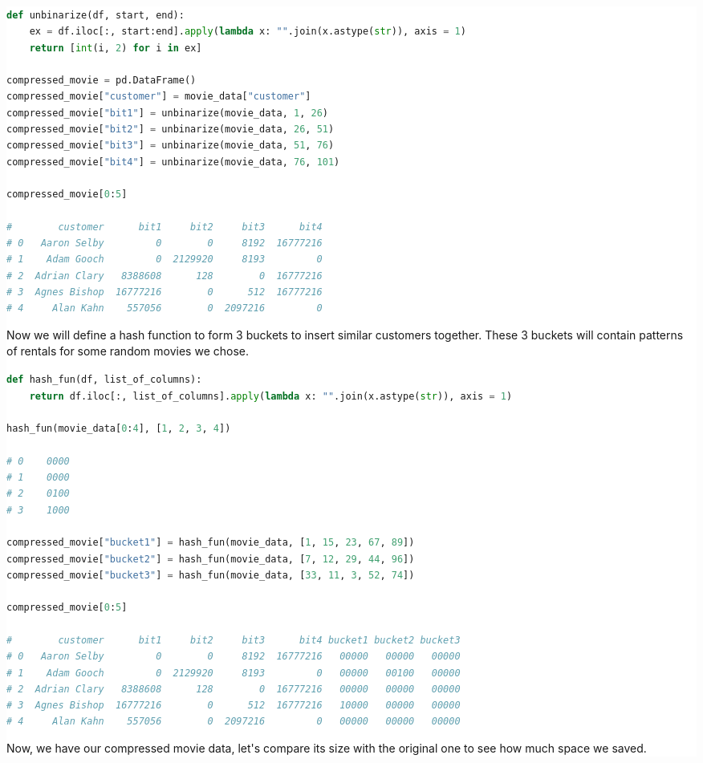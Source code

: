 ``` python
def unbinarize(df, start, end):
    ex = df.iloc[:, start:end].apply(lambda x: "".join(x.astype(str)), axis = 1)
    return [int(i, 2) for i in ex]

compressed_movie = pd.DataFrame()
compressed_movie["customer"] = movie_data["customer"]
compressed_movie["bit1"] = unbinarize(movie_data, 1, 26)
compressed_movie["bit2"] = unbinarize(movie_data, 26, 51)
compressed_movie["bit3"] = unbinarize(movie_data, 51, 76)
compressed_movie["bit4"] = unbinarize(movie_data, 76, 101)

compressed_movie[0:5]

#        customer      bit1     bit2     bit3      bit4
# 0   Aaron Selby         0        0     8192  16777216
# 1    Adam Gooch         0  2129920     8193         0
# 2  Adrian Clary   8388608      128        0  16777216
# 3  Agnes Bishop  16777216        0      512  16777216
# 4     Alan Kahn    557056        0  2097216         0
```

Now we will define a hash function to form 3 buckets to insert similar
customers together. These 3 buckets will contain patterns of rentals for
some random movies we chose.

``` python
def hash_fun(df, list_of_columns):
    return df.iloc[:, list_of_columns].apply(lambda x: "".join(x.astype(str)), axis = 1)

hash_fun(movie_data[0:4], [1, 2, 3, 4])

# 0    0000
# 1    0000
# 2    0100
# 3    1000

compressed_movie["bucket1"] = hash_fun(movie_data, [1, 15, 23, 67, 89])
compressed_movie["bucket2"] = hash_fun(movie_data, [7, 12, 29, 44, 96])
compressed_movie["bucket3"] = hash_fun(movie_data, [33, 11, 3, 52, 74])

compressed_movie[0:5]

#        customer      bit1     bit2     bit3      bit4 bucket1 bucket2 bucket3
# 0   Aaron Selby         0        0     8192  16777216   00000   00000   00000
# 1    Adam Gooch         0  2129920     8193         0   00000   00100   00000
# 2  Adrian Clary   8388608      128        0  16777216   00000   00000   00000
# 3  Agnes Bishop  16777216        0      512  16777216   10000   00000   00000
# 4     Alan Kahn    557056        0  2097216         0   00000   00000   00000
```

Now, we have our compressed movie data, let's compare its size with the original one to see how much space we saved.
